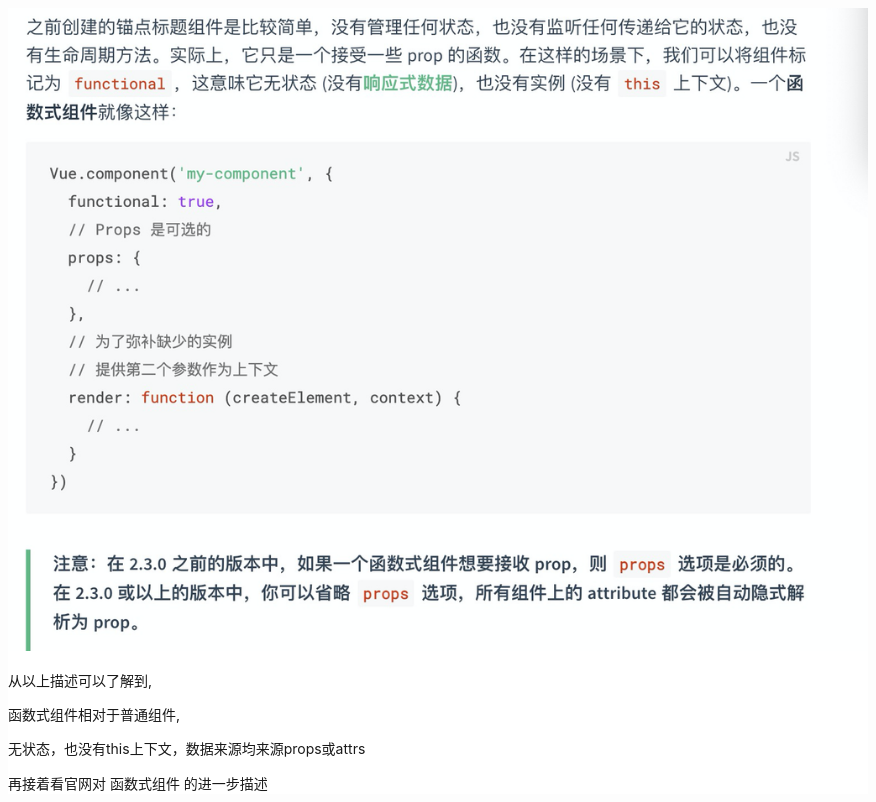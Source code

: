 ![Alt functional](https://github.com/YeahDreamItPossible/StepFurtureInJS/blob/main/VBlog/Images/Vue/MoreVue/functional_intro.png)

从以上描述可以了解到,

函数式组件相对于普通组件,

无状态，也没有this上下文，数据来源均来源props或attrs

再接着看官网对 函数式组件 的进一步描述
